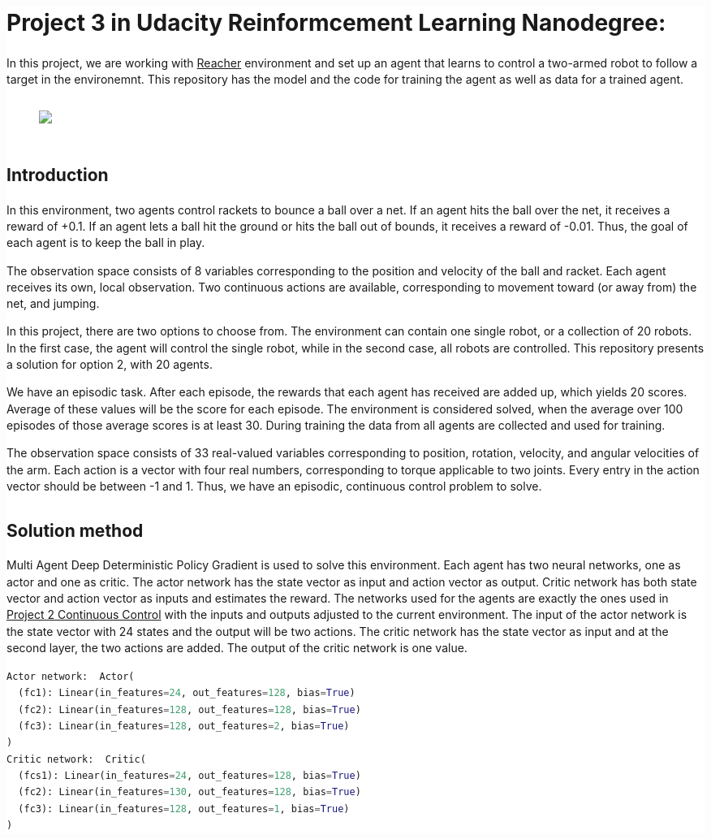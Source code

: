 # Project 3 in Udacity Reinformcement Learning Nanodegree: 

In this project, we are working with [Reacher](https://github.com/Unity-Technologies/ml-agents/blob/master/docs/Learning-Environment-Examples.md#reacher) environment and set up an agent that learns to control a two-armed robot to follow a target in the environemnt. This repository has the model and the code for training the agent as well as data for a trained agent.

<figure class="image" style="display:inline-block">
  <img src="./figs/simulation.png" width="400" class="center"/>
</figure>

## Introduction

In this environment, two agents control rackets to bounce a ball over a net. If an agent hits the ball over the net, it receives a reward of +0.1. If an agent lets a ball hit the ground or hits the ball out of bounds, it receives a reward of -0.01. Thus, the goal of each agent is to keep the ball in play.

The observation space consists of 8 variables corresponding to the position and velocity of the ball and racket. Each agent receives its own, local observation. Two continuous actions are available, corresponding to movement toward (or away from) the net, and jumping.


In this project, there are two options to choose from. The environment can contain one single robot, or a collection of 20 robots. In the first case, the agent will control the single robot, while in the second case, all robots are controlled. This repository presents a solution for option 2, with 20 agents.

We have an episodic task. After each episode, the rewards that each agent has received are added up, which yields 20 scores. Average of these values will be the score for each episode. The environment is considered solved, when the average over 100 episodes of those average scores is at least 30. During training the data from all agents are collected and used for training.

The observation space consists of 33 real-valued variables corresponding to position, rotation, velocity, and angular velocities of the arm. Each action is a vector with four real numbers, corresponding to torque applicable to two joints. Every entry in the action vector should be between -1 and 1. Thus, we have an episodic, continuous control problem to solve.

## Solution method

Multi Agent Deep Deterministic Policy Gradient is used to solve this environment. Each agent has two neural networks, one as actor and one as critic. The actor network has the state vector as input and action vector as output. Critic network has both state vector and action vector as inputs and estimates the reward. The networks used for the agents are exactly the ones used in [Project 2 Continuous Control](https://github.com/SaidZahrai/deepRL-P2-Continuous_Control) with the inputs and outputs adjusted to the current environment. The input of the actor network is the state vector with 24 states and the output will be two actions. The critic network has the state vector as input and at the second layer, the two actions are added. The output of the critic network is one value.

```Python
Actor network:  Actor(
  (fc1): Linear(in_features=24, out_features=128, bias=True)
  (fc2): Linear(in_features=128, out_features=128, bias=True)
  (fc3): Linear(in_features=128, out_features=2, bias=True)
)
Critic network:  Critic(
  (fcs1): Linear(in_features=24, out_features=128, bias=True)
  (fc2): Linear(in_features=130, out_features=128, bias=True)
  (fc3): Linear(in_features=128, out_features=1, bias=True)
)
```
